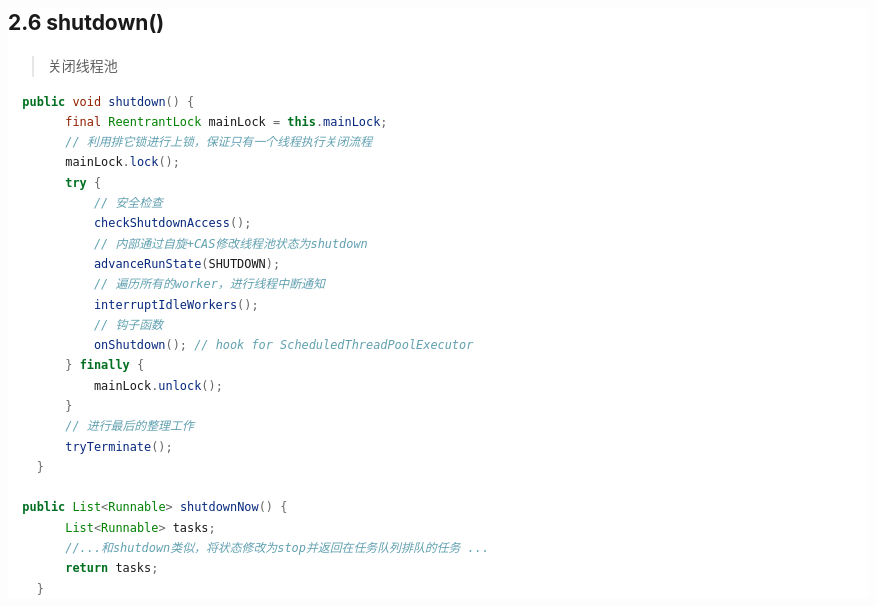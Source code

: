 

## 2.6 shutdown()

> 关闭线程池 

```java
  public void shutdown() {
        final ReentrantLock mainLock = this.mainLock;
        // 利用排它锁进行上锁，保证只有一个线程执行关闭流程
        mainLock.lock();
        try {
            // 安全检查
            checkShutdownAccess();
            // 内部通过自旋+CAS修改线程池状态为shutdown
            advanceRunState(SHUTDOWN);
            // 遍历所有的worker，进行线程中断通知
            interruptIdleWorkers();
            // 钩子函数
            onShutdown(); // hook for ScheduledThreadPoolExecutor
        } finally {
            mainLock.unlock();
        }
        // 进行最后的整理工作
        tryTerminate();
    }

  public List<Runnable> shutdownNow() {
        List<Runnable> tasks;
        //...和shutdown类似，将状态修改为stop并返回在任务队列排队的任务 ...
        return tasks;
    }

```

